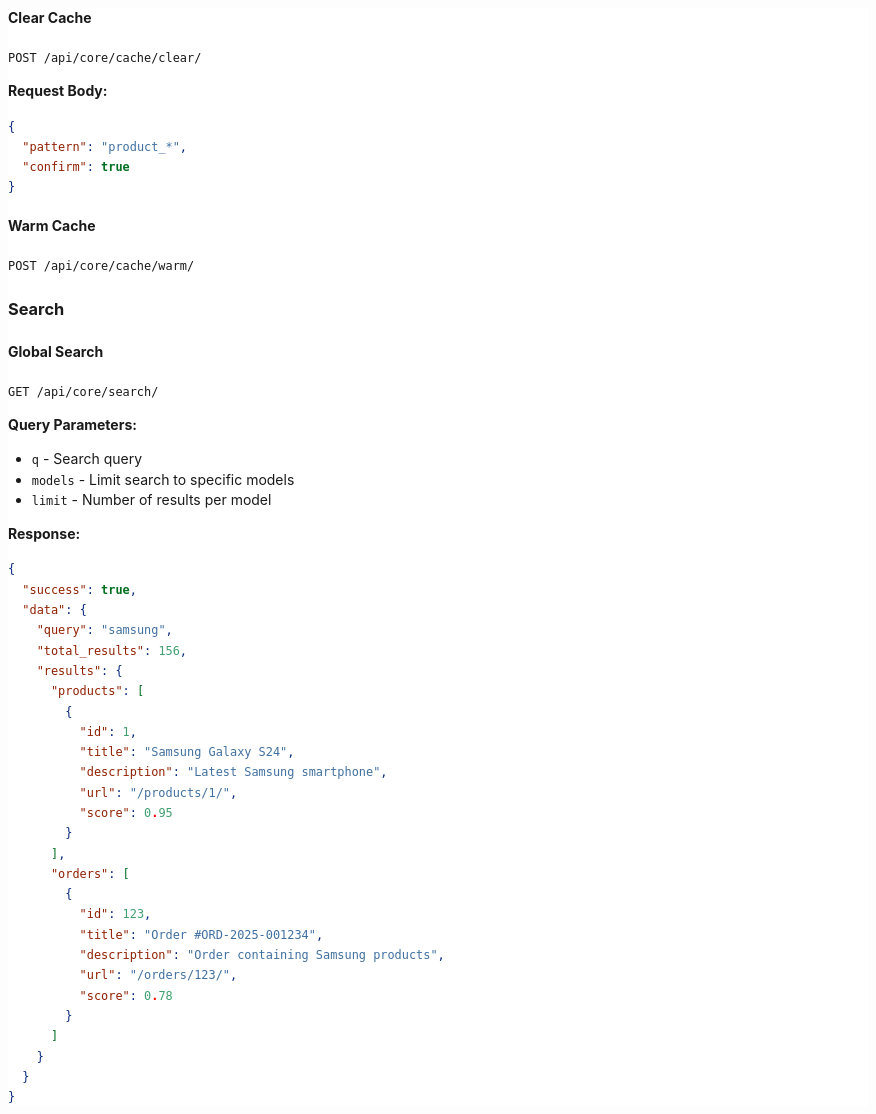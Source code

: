 
#### Clear Cache
```http
POST /api/core/cache/clear/
```

**Request Body:**
```json
{
  "pattern": "product_*",
  "confirm": true
}
```

#### Warm Cache
```http
POST /api/core/cache/warm/
```

### Search

#### Global Search
```http
GET /api/core/search/
```

**Query Parameters:**
- `q` - Search query
- `models` - Limit search to specific models
- `limit` - Number of results per model

**Response:**
```json
{
  "success": true,
  "data": {
    "query": "samsung",
    "total_results": 156,
    "results": {
      "products": [
        {
          "id": 1,
          "title": "Samsung Galaxy S24",
          "description": "Latest Samsung smartphone",
          "url": "/products/1/",
          "score": 0.95
        }
      ],
      "orders": [
        {
          "id": 123,
          "title": "Order #ORD-2025-001234",
          "description": "Order containing Samsung products",
          "url": "/orders/123/",
          "score": 0.78
        }
      ]
    }
  }
}
```
